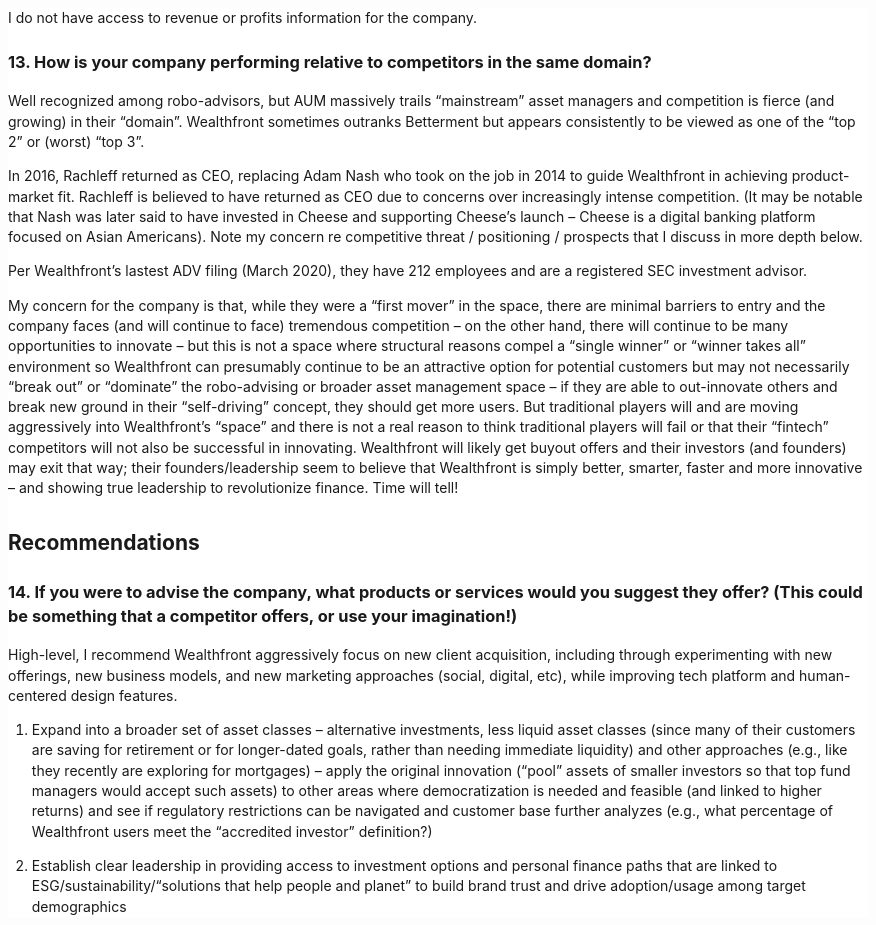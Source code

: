 I do not have access to revenue or profits information for the company.

### 13. How is your company performing relative to competitors in the same domain?

Well recognized among robo-advisors, but AUM massively trails “mainstream” asset managers and competition is fierce (and growing) in their “domain”.  Wealthfront sometimes outranks Betterment but appears consistently to be viewed as one of the “top 2” or (worst) “top 3”. 

In 2016, Rachleff returned as CEO, replacing Adam Nash who took on the job in 2014 to guide Wealthfront in achieving product-market fit. Rachleff is believed to have returned as CEO due to concerns over increasingly intense competition. (It may be notable that Nash was later said to have invested in Cheese and supporting Cheese’s launch – Cheese is a digital banking platform focused on Asian Americans).  Note my concern re competitive threat / positioning / prospects that I discuss in more depth below.

Per Wealthfront’s lastest ADV filing (March 2020), they have 212 employees and are a registered SEC investment advisor.

My concern for the company is that, while they were a “first mover” in the space, there are minimal barriers to entry and the company faces (and will continue to face) tremendous competition – on the other hand, there will continue to be many opportunities to innovate – but this is not a space where structural reasons compel a “single winner” or “winner takes all” environment so Wealthfront can presumably continue to be an attractive option for potential customers but may not necessarily “break out” or “dominate” the robo-advising or broader asset management space – if they are able to out-innovate others and break new ground in their “self-driving” concept, they should get more users.  But traditional players will and are moving aggressively into Wealthfront’s “space” and there is not a real reason to think traditional players will fail or that their “fintech” competitors will not also be successful in innovating.  Wealthfront will likely get buyout offers and their investors (and founders) may exit that way; their founders/leadership seem to believe that Wealthfront is simply better, smarter, faster and more innovative – and showing true leadership to revolutionize finance.  Time will tell!


## Recommendations

### 14. If you were to advise the company, what products or services would you suggest they offer? (This could be something that a competitor offers, or use your imagination!)

High-level, I recommend Wealthfront aggressively focus on new client acquisition, including through experimenting with new offerings, new business models, and new marketing approaches (social, digital, etc), while improving tech platform and human-centered design features.

1. Expand into a broader set of asset classes – alternative investments, less liquid asset classes (since many of their customers are saving for retirement or for longer-dated goals, rather than needing immediate liquidity) and other approaches (e.g., like they recently are exploring for mortgages) – apply the original innovation (“pool” assets of smaller investors so that top fund managers would accept such assets) to other areas where democratization is needed and feasible (and linked to higher returns) and see if regulatory restrictions can be navigated and customer base further analyzes (e.g., what percentage of Wealthfront users meet the “accredited investor” definition?)

2. Establish clear leadership in providing access to investment options and personal finance paths that are linked to ESG/sustainability/“solutions that help people and planet” to build brand trust and drive adoption/usage among target demographics
